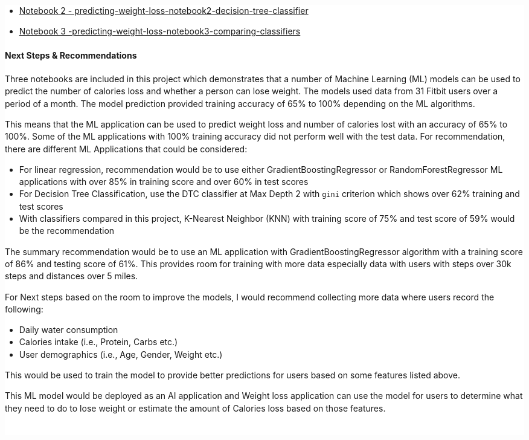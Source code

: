 - [Notebook 2 - predicting-weight-loss-notebook2-decision-tree-classifier](https://github.com/rohitprabhu82/rohitprabhu82-04-Capstone-Project-20.1---Initial-Report-and-Exploratory-Data-Analysis-EDA/blob/main/predicting-weight-loss/notebooks/predicting-weight-loss-notebook2-decision-tree.ipynb)

- [Notebook 3 -predicting-weight-loss-notebook3-comparing-classifiers](https://github.com/rohitprabhu82/rohitprabhu82-04-Capstone-Project-20.1---Initial-Report-and-Exploratory-Data-Analysis-EDA/blob/main/predicting-weight-loss/notebooks/predicting-weight-loss-notebook3-comparing-classifiers.ipynb)


#### Next Steps & Recommendations </br>

Three notebooks are included in this project which demonstrates that a number of Machine Learning (ML) models can be used to predict the number of calories loss and whether a person can lose weight. The models used data from 31 Fitbit users over a period of a month. The model prediction provided training accuracy of 65% to 100% depending on the ML algorithms.

This means that the ML application can be used to predict weight loss and number of calories lost with an accuracy of 65% to 100%. Some of the ML applications with 100% training accuracy did not perform well with the test data. For recommendation,  there are different ML Applications that could be considered:
- For linear regression, recommendation would be to use either GradientBoostingRegressor or RandomForestRegressor ML applications with over 85% in training score and over 60% in test scores
- For Decision Tree Classification, use the DTC classifier at Max Depth 2 with `gini` criterion which shows over 62% training and test scores
- With classifiers compared in this project,  K-Nearest Neighbor (KNN) with training score of 75% and test score of 59% would be the recommendation

The summary recommendation would be to use an ML application with GradientBoostingRegressor algorithm with a  training score of 86% and testing score of 61%. This provides room for training with more data especially data with users with steps over 30k steps and distances over 5 miles.

For Next steps based on the room to improve the models, I would recommend collecting more data where users record the following:
- Daily water consumption
- Calories intake (i.e., Protein, Carbs etc.)
- User demographics (i.e., Age, Gender, Weight etc.)

This would be used to train the model to provide better predictions for users based on some features listed above.

This ML model would be deployed as an AI application and Weight loss application can use the model for users to determine what they need to do to lose weight or estimate the amount of Calories loss based on those features. 

<br> 
